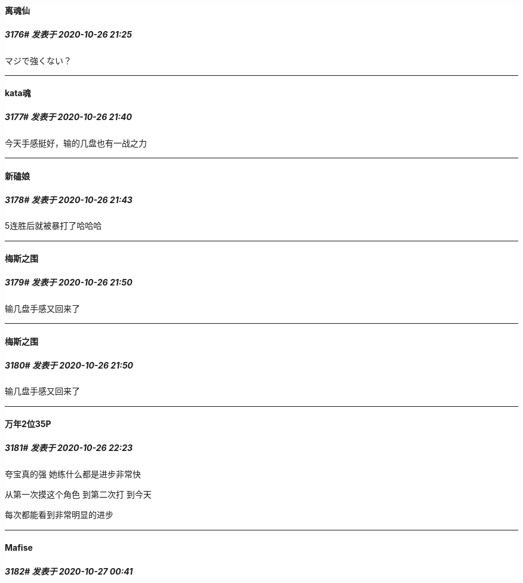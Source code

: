 ####  离魂仙  
##### 3176#       发表于 2020-10-26 21:25


マジで強くない？


*****

####  kata魂  
##### 3177#       发表于 2020-10-26 21:40


今天手感挺好，输的几盘也有一战之力


*****

####  新磕娘  
##### 3178#       发表于 2020-10-26 21:43


5连胜后就被暴打了哈哈哈


*****

####  梅斯之围  
##### 3179#       发表于 2020-10-26 21:50


输几盘手感又回来了


*****

####  梅斯之围  
##### 3180#       发表于 2020-10-26 21:50


输几盘手感又回来了


*****

####  万年2位35P  
##### 3181#       发表于 2020-10-26 22:23


夸宝真的强 她练什么都是进步非常快

从第一次摸这个角色 到第二次打 到今天

每次都能看到非常明显的进步


*****

####  Mafise  
##### 3182#       发表于 2020-10-27 00:41
